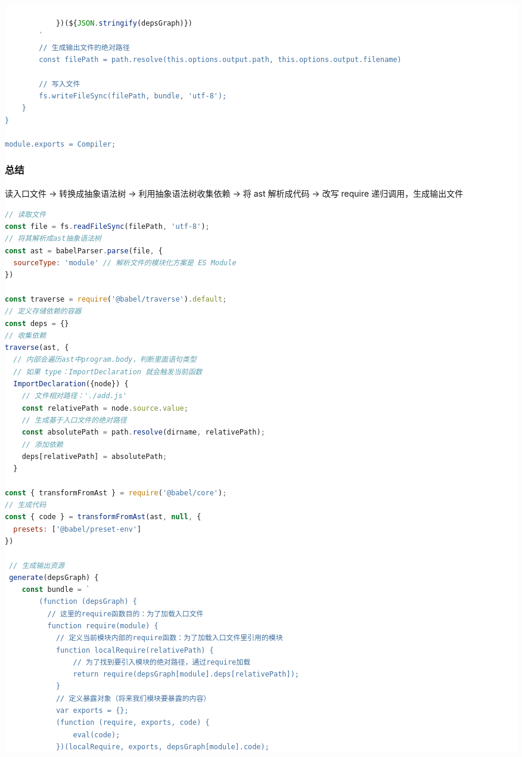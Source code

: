 ```js
			
    	  	})(${JSON.stringify(depsGraph)})
    	`
    	// 生成输出文件的绝对路径
    	const filePath = path.resolve(this.options.output.path, this.options.output.filename)
		  
    	// 写入文件
    	fs.writeFileSync(filePath, bundle, 'utf-8');
  	}
}

module.exports = Compiler;
```

### 总结

读入口文件 -> 转换成抽象语法树 -> 利用抽象语法树收集依赖 -> 将 ast 解析成代码 ->  改写 require 递归调用，生成输出文件

```js
// 读取文件
const file = fs.readFileSync(filePath, 'utf-8');
// 将其解析成ast抽象语法树
const ast = babelParser.parse(file, {
  sourceType: 'module' // 解析文件的模块化方案是 ES Module
})

const traverse = require('@babel/traverse').default;
// 定义存储依赖的容器
const deps = {}
// 收集依赖
traverse(ast, {
  // 内部会遍历ast中program.body，判断里面语句类型
  // 如果 type：ImportDeclaration 就会触发当前函数
  ImportDeclaration({node}) {
    // 文件相对路径：'./add.js'
    const relativePath = node.source.value;
    // 生成基于入口文件的绝对路径
    const absolutePath = path.resolve(dirname, relativePath);
    // 添加依赖
    deps[relativePath] = absolutePath;
  }

const { transformFromAst } = require('@babel/core');
// 生成代码
const { code } = transformFromAst(ast, null, {
  presets: ['@babel/preset-env']
})
    
 // 生成输出资源
 generate(depsGraph) {	
  	const bundle = `
  	  	(function (depsGraph) {		
  	  	  // 这里的require函数目的：为了加载入口文件
  	  	  function require(module) {		
  	  	    // 定义当前模块内部的require函数：为了加载入口文件里引用的模块
  	  	    function localRequire(relativePath) {			
  	  	      	// 为了找到要引入模块的绝对路径，通过require加载
  	  	      	return require(depsGraph[module].deps[relativePath]);
  	  	    }		  
  	  	    // 定义暴露对象（将来我们模块要暴露的内容）
  	  	    var exports = {};		  
  	  	    (function (require, exports, code) {
  	  	      	eval(code);
  	  	    })(localRequire, exports, depsGraph[module].code);		  
```